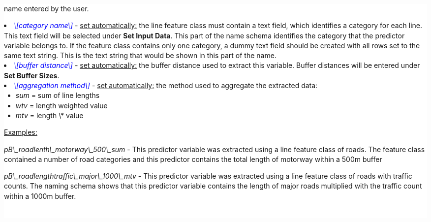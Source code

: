 name entered by the user.</l>
<li>
<em><font color="blue">\[category name\]</font></em> - <span
style="text-decoration: underline;">set automatically:</span> the line
feature class must contain a text field, which identifies a category for
each line. This text field will be selected under <strong>Set Input
Data</strong>. This part of the name schema identifies the category that
the predictor variable belongs to. If the feature class contains only
one category, a dummy text field should be created with all rows set to
the same text string. This is the text string that would be shown in
this part of the name.</l>
<li>
<em><font color="blue">\[buffer distance\]</font></em> - <span
style="text-decoration: underline;">set automatically:</span> the buffer
distance used to extract this variable. Buffer distances will be entered
under <strong>Set Buffer Sizes</strong>.</l>
<li>
<em><font color="blue">\[aggregation method\]</font></em> - <span
style="text-decoration: underline;">set automatically:</span> the method
used to aggregate the extracted data:
<ul>
<li>
<em>sum</em> = sum of line lengths</l>
<li>
<em>wtv</em> = length weighted value</l>
<li>
<em>mtv</em> = length \* value</l>
</ul>
</l>
</ul>
<p>
<span style="text-decoration: underline;">Examples:</span>
</p>
<p>
<em>pB\_roadlenth\_motorway\_500\_sum</em> - This predictor variable was
extracted using a line feature class of roads. The feature class
contained a number of road categories and this predictor contains the
total length of motorway within a 500m buffer
</p>
<p>
<em>pB\_roadlengthtraffic\_major\_1000\_mtv</em> - This predictor
variable was extracted using a line feature class of roads with traffic
counts. The naming schema shows that this predictor variable contains
the length of major roads multiplied with the traffic count within a
1000m buffer.
</p>
</div>
</body>
</html>


<br>
